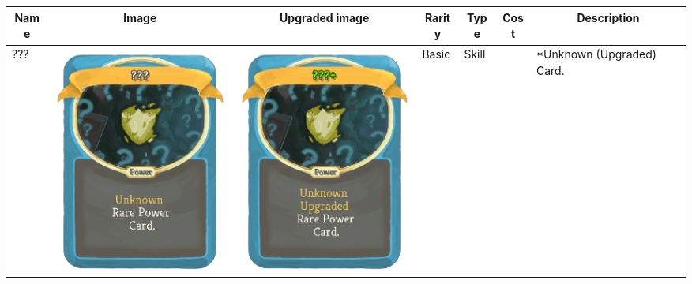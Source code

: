 | Name | Image | Upgraded image | Rarity | Type | Cost | Description |
| ---- | ----- | -------------- | ------ | ---- | ---- | ----------- |
| ??? | ![](../../downfall/small-card-images/Snecko_cya-.png) | ![](../../downfall/small-card-images/Snecko_cya-Plus.png) | Basic | Skill |  | *Unknown (Upgraded) Card. |